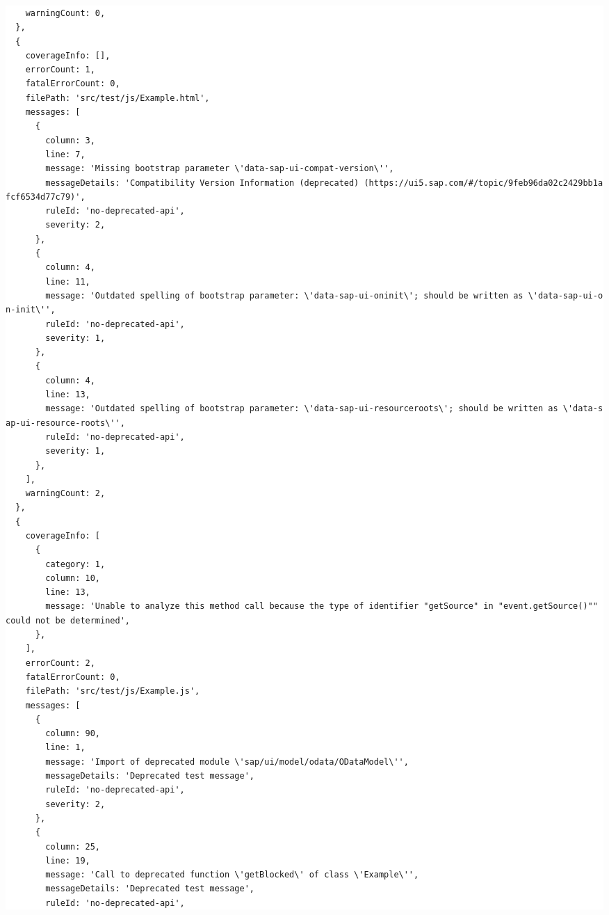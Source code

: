         warningCount: 0,
      },
      {
        coverageInfo: [],
        errorCount: 1,
        fatalErrorCount: 0,
        filePath: 'src/test/js/Example.html',
        messages: [
          {
            column: 3,
            line: 7,
            message: 'Missing bootstrap parameter \'data-sap-ui-compat-version\'',
            messageDetails: 'Compatibility Version Information (deprecated) (https://ui5.sap.com/#/topic/9feb96da02c2429bb1afcf6534d77c79)',
            ruleId: 'no-deprecated-api',
            severity: 2,
          },
          {
            column: 4,
            line: 11,
            message: 'Outdated spelling of bootstrap parameter: \'data-sap-ui-oninit\'; should be written as \'data-sap-ui-on-init\'',
            ruleId: 'no-deprecated-api',
            severity: 1,
          },
          {
            column: 4,
            line: 13,
            message: 'Outdated spelling of bootstrap parameter: \'data-sap-ui-resourceroots\'; should be written as \'data-sap-ui-resource-roots\'',
            ruleId: 'no-deprecated-api',
            severity: 1,
          },
        ],
        warningCount: 2,
      },
      {
        coverageInfo: [
          {
            category: 1,
            column: 10,
            line: 13,
            message: 'Unable to analyze this method call because the type of identifier "getSource" in "event.getSource()"" could not be determined',
          },
        ],
        errorCount: 2,
        fatalErrorCount: 0,
        filePath: 'src/test/js/Example.js',
        messages: [
          {
            column: 90,
            line: 1,
            message: 'Import of deprecated module \'sap/ui/model/odata/ODataModel\'',
            messageDetails: 'Deprecated test message',
            ruleId: 'no-deprecated-api',
            severity: 2,
          },
          {
            column: 25,
            line: 19,
            message: 'Call to deprecated function \'getBlocked\' of class \'Example\'',
            messageDetails: 'Deprecated test message',
            ruleId: 'no-deprecated-api',